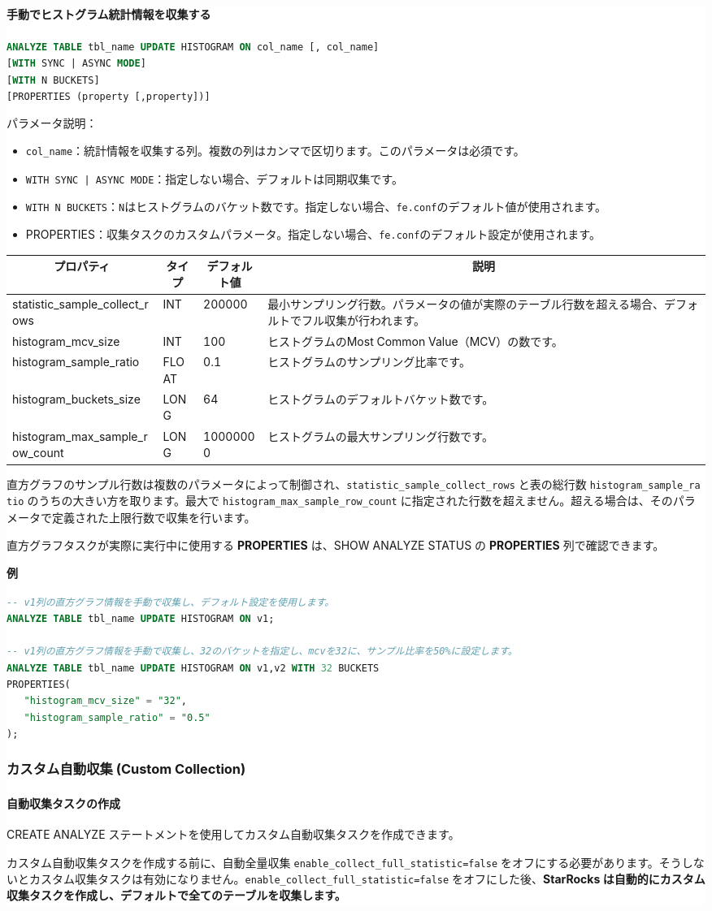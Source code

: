 #### 手動でヒストグラム統計情報を収集する

```SQL
ANALYZE TABLE tbl_name UPDATE HISTOGRAM ON col_name [, col_name]
[WITH SYNC | ASYNC MODE]
[WITH N BUCKETS]
[PROPERTIES (property [,property])]
```

パラメータ説明：

- `col_name`：統計情報を収集する列。複数の列はカンマで区切ります。このパラメータは必須です。

- `WITH SYNC | ASYNC MODE`：指定しない場合、デフォルトは同期収集です。

- `WITH N BUCKETS`：`N`はヒストグラムのバケット数です。指定しない場合、`fe.conf`のデフォルト値が使用されます。

- PROPERTIES：収集タスクのカスタムパラメータ。指定しない場合、`fe.conf`のデフォルト設定が使用されます。

| **プロパティ**                 | **タイプ** | **デフォルト値**  | **説明**                           |
|--------------------------------|--------|----------|----------------------------------|
| statistic_sample_collect_rows  | INT    | 200000   | 最小サンプリング行数。パラメータの値が実際のテーブル行数を超える場合、デフォルトでフル収集が行われます。 |
| histogram_mcv_size             | INT    | 100      | ヒストグラムのMost Common Value（MCV）の数です。 |
| histogram_sample_ratio         | FLOAT  | 0.1      | ヒストグラムのサンプリング比率です。                         |
| histogram_buckets_size         | LONG   | 64       | ヒストグラムのデフォルトバケット数です。                                                                                             |
| histogram_max_sample_row_count | LONG   | 10000000 | ヒストグラムの最大サンプリング行数です。                       |


直方グラフのサンプル行数は複数のパラメータによって制御され、`statistic_sample_collect_rows` と表の総行数 `histogram_sample_ratio` のうちの大きい方を取ります。最大で `histogram_max_sample_row_count` に指定された行数を超えません。超える場合は、そのパラメータで定義された上限行数で収集を行います。

直方グラフタスクが実際に実行中に使用する **PROPERTIES** は、SHOW ANALYZE STATUS の **PROPERTIES** 列で確認できます。

**例**

```SQL
-- v1列の直方グラフ情報を手動で収集し、デフォルト設定を使用します。
ANALYZE TABLE tbl_name UPDATE HISTOGRAM ON v1;

-- v1列の直方グラフ情報を手動で収集し、32のバケットを指定し、mcvを32に、サンプル比率を50%に設定します。
ANALYZE TABLE tbl_name UPDATE HISTOGRAM ON v1,v2 WITH 32 BUCKETS 
PROPERTIES(
   "histogram_mcv_size" = "32",
   "histogram_sample_ratio" = "0.5"
);
```

### カスタム自動収集 (Custom Collection)

#### 自動収集タスクの作成

CREATE ANALYZE ステートメントを使用してカスタム自動収集タスクを作成できます。

カスタム自動収集タスクを作成する前に、自動全量収集 `enable_collect_full_statistic=false` をオフにする必要があります。そうしないとカスタム収集タスクは有効になりません。`enable_collect_full_statistic=false` をオフにした後、**StarRocks は自動的にカスタム収集タスクを作成し、デフォルトで全てのテーブルを収集します。**
